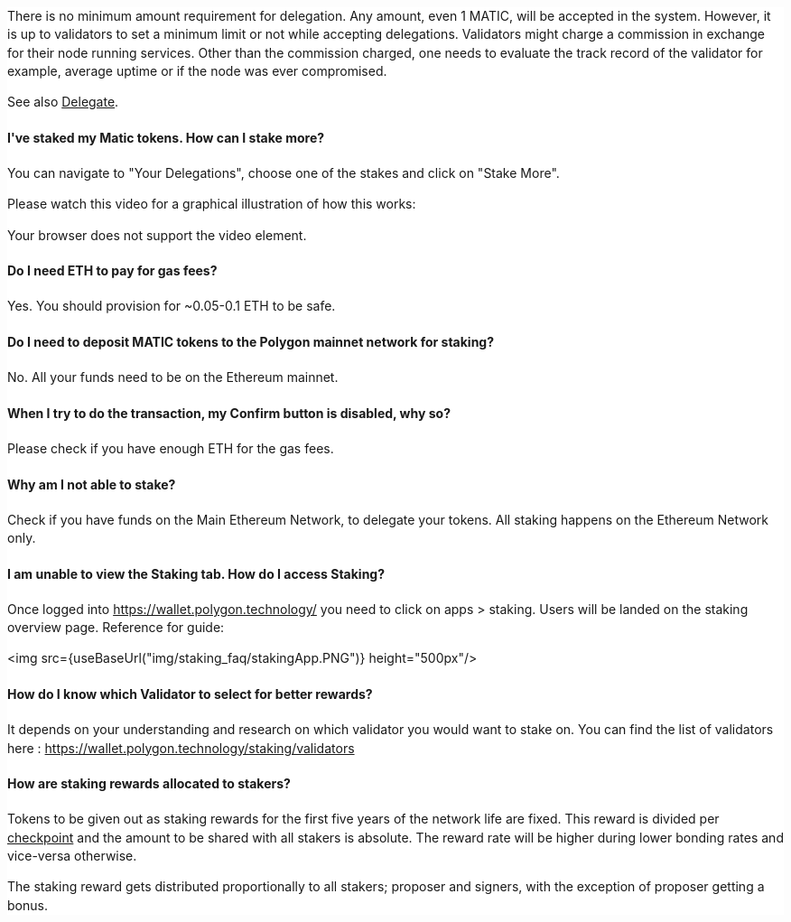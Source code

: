 There is no minimum amount requirement for delegation. Any amount, even 1 MATIC, will be accepted in the system. However, it is up to validators to set a minimum limit or not while accepting delegations. Validators might charge a commission in exchange for their node running services. Other than the commission charged, one needs to evaluate the track record of the validator for example, average uptime or if the node was ever compromised.

See also [Delegate](../validate/delegate/).

#### I've staked my Matic tokens. How can I stake more?

You can navigate to "Your Delegations", choose one of the stakes and click on "Stake More".

Please watch this video for a graphical illustration of how this works:

Your browser does not support the video element.

#### Do I need ETH to pay for gas fees?

Yes. You should provision for \~0.05-0.1 ETH to be safe.

#### Do I need to deposit MATIC tokens to the Polygon mainnet network for staking?

No. All your funds need to be on the Ethereum mainnet.

#### When I try to do the transaction, my **Confirm** button is disabled, why so?

Please check if you have enough ETH for the gas fees.

#### Why am I not able to stake?

Check if you have funds on the Main Ethereum Network, to delegate your tokens. All staking happens on the Ethereum Network only.

#### I am unable to view the Staking tab. How do I access Staking?

Once logged into https://wallet.polygon.technology/ you need to click on apps > staking. Users will be landed on the staking overview page. Reference for guide:

\<img src={useBaseUrl("img/staking\_faq/stakingApp.PNG")} height="500px"/>

#### How do I know which Validator to select for better rewards?

It depends on your understanding and research on which validator you would want to stake on. You can find the list of validators here : https://wallet.polygon.technology/staking/validators

#### How are staking rewards allocated to stakers?

Tokens to be given out as staking rewards for the first five years of the network life are fixed. This reward is divided per [checkpoint](../validate/glossary/#checkpoint-transaction) and the amount to be shared with all stakers is absolute. The reward rate will be higher during lower bonding rates and vice-versa otherwise.

The staking reward gets distributed proportionally to all stakers; proposer and signers, with the exception of proposer getting a bonus.
